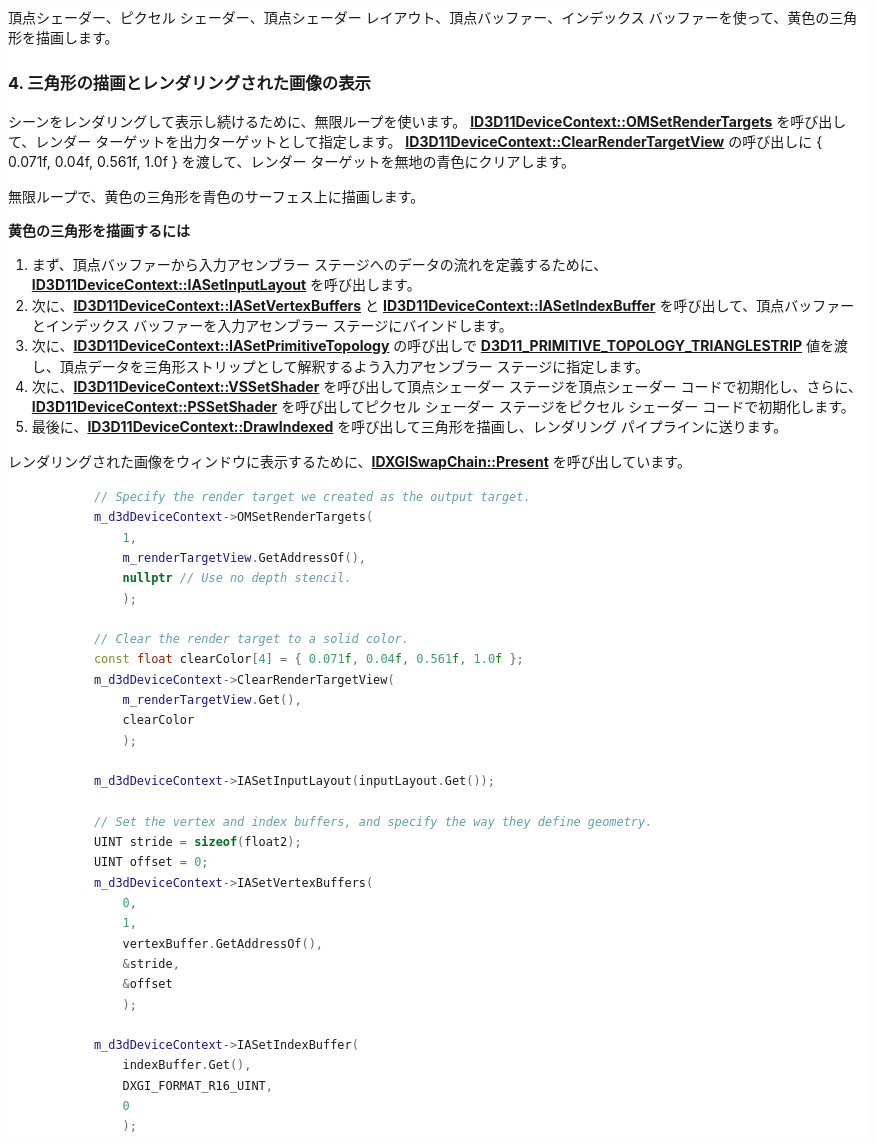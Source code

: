 頂点シェーダー、ピクセル シェーダー、頂点シェーダー レイアウト、頂点バッファー、インデックス バッファーを使って、黄色の三角形を描画します。

### <a name="4-drawing-the-triangle-and-presenting-the-rendered-image"></a>4. 三角形の描画とレンダリングされた画像の表示

シーンをレンダリングして表示し続けるために、無限ループを使います。 [**ID3D11DeviceContext::OMSetRenderTargets**](https://msdn.microsoft.com/library/windows/desktop/ff476464) を呼び出して、レンダー ターゲットを出力ターゲットとして指定します。 [**ID3D11DeviceContext::ClearRenderTargetView**](https://msdn.microsoft.com/library/windows/desktop/ff476388) の呼び出しに { 0.071f, 0.04f, 0.561f, 1.0f } を渡して、レンダー ターゲットを無地の青色にクリアします。

無限ループで、黄色の三角形を青色のサーフェス上に描画します。

**黄色の三角形を描画するには**

1.  まず、頂点バッファーから入力アセンブラー ステージへのデータの流れを定義するために、[**ID3D11DeviceContext::IASetInputLayout**](https://msdn.microsoft.com/library/windows/desktop/ff476454) を呼び出します。
2.  次に、[**ID3D11DeviceContext::IASetVertexBuffers**](https://msdn.microsoft.com/library/windows/desktop/ff476456) と [**ID3D11DeviceContext::IASetIndexBuffer**](https://msdn.microsoft.com/library/windows/desktop/ff476453) を呼び出して、頂点バッファーとインデックス バッファーを入力アセンブラー ステージにバインドします。
3.  次に、[**ID3D11DeviceContext::IASetPrimitiveTopology**](https://msdn.microsoft.com/library/windows/desktop/ff476455) の呼び出しで [**D3D11\_PRIMITIVE\_TOPOLOGY\_TRIANGLESTRIP**](https://msdn.microsoft.com/library/windows/desktop/ff476189#D3D11_PRIMITIVE_TOPOLOGY_TRIANGLESTRIP) 値を渡し、頂点データを三角形ストリップとして解釈するよう入力アセンブラー ステージに指定します。
4.  次に、[**ID3D11DeviceContext::VSSetShader**](https://msdn.microsoft.com/library/windows/desktop/ff476493) を呼び出して頂点シェーダー ステージを頂点シェーダー コードで初期化し、さらに、[**ID3D11DeviceContext::PSSetShader**](https://msdn.microsoft.com/library/windows/desktop/ff476472) を呼び出してピクセル シェーダー ステージをピクセル シェーダー コードで初期化します。
5.  最後に、[**ID3D11DeviceContext::DrawIndexed**](https://msdn.microsoft.com/library/windows/desktop/ff476409) を呼び出して三角形を描画し、レンダリング パイプラインに送ります。

レンダリングされた画像をウィンドウに表示するために、[**IDXGISwapChain::Present**](https://msdn.microsoft.com/library/windows/desktop/bb174576) を呼び出しています。

```cpp
            // Specify the render target we created as the output target.
            m_d3dDeviceContext->OMSetRenderTargets(
                1,
                m_renderTargetView.GetAddressOf(),
                nullptr // Use no depth stencil.
                );

            // Clear the render target to a solid color.
            const float clearColor[4] = { 0.071f, 0.04f, 0.561f, 1.0f };
            m_d3dDeviceContext->ClearRenderTargetView(
                m_renderTargetView.Get(),
                clearColor
                );

            m_d3dDeviceContext->IASetInputLayout(inputLayout.Get());

            // Set the vertex and index buffers, and specify the way they define geometry.
            UINT stride = sizeof(float2);
            UINT offset = 0;
            m_d3dDeviceContext->IASetVertexBuffers(
                0,
                1,
                vertexBuffer.GetAddressOf(),
                &stride,
                &offset
                );

            m_d3dDeviceContext->IASetIndexBuffer(
                indexBuffer.Get(),
                DXGI_FORMAT_R16_UINT,
                0
                );

```